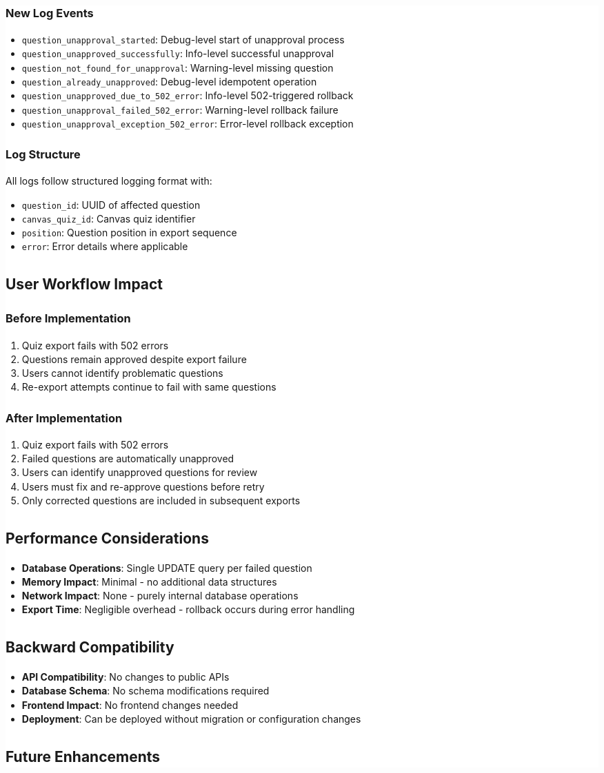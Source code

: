 ### New Log Events

- `question_unapproval_started`: Debug-level start of unapproval process
- `question_unapproved_successfully`: Info-level successful unapproval
- `question_not_found_for_unapproval`: Warning-level missing question
- `question_already_unapproved`: Debug-level idempotent operation
- `question_unapproved_due_to_502_error`: Info-level 502-triggered rollback
- `question_unapproval_failed_502_error`: Warning-level rollback failure
- `question_unapproval_exception_502_error`: Error-level rollback exception

### Log Structure

All logs follow structured logging format with:
- `question_id`: UUID of affected question
- `canvas_quiz_id`: Canvas quiz identifier
- `position`: Question position in export sequence
- `error`: Error details where applicable

## User Workflow Impact

### Before Implementation
1. Quiz export fails with 502 errors
2. Questions remain approved despite export failure
3. Users cannot identify problematic questions
4. Re-export attempts continue to fail with same questions

### After Implementation
1. Quiz export fails with 502 errors
2. Failed questions are automatically unapproved
3. Users can identify unapproved questions for review
4. Users must fix and re-approve questions before retry
5. Only corrected questions are included in subsequent exports

## Performance Considerations

- **Database Operations**: Single UPDATE query per failed question
- **Memory Impact**: Minimal - no additional data structures
- **Network Impact**: None - purely internal database operations
- **Export Time**: Negligible overhead - rollback occurs during error handling

## Backward Compatibility

- **API Compatibility**: No changes to public APIs
- **Database Schema**: No schema modifications required
- **Frontend Impact**: No frontend changes needed
- **Deployment**: Can be deployed without migration or configuration changes

## Future Enhancements
